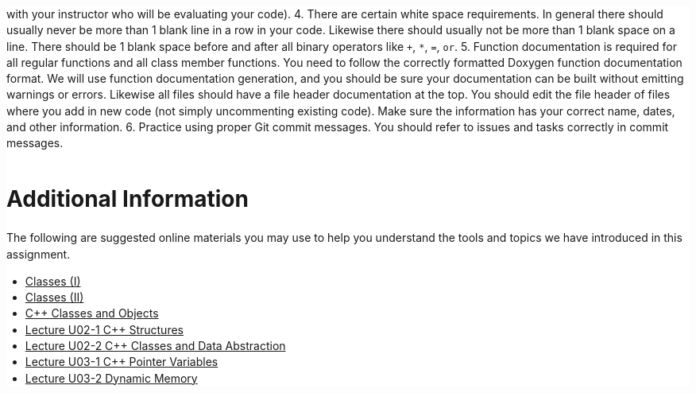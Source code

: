    with your instructor who will be evaluating your code).
4. There are certain white space requirements.  In general there should
   usually never be more than 1 blank line in a row in your code.
   Likewise there should usually not be more than 1 blank space on a
   line.  There should be 1 blank space before and after all binary
   operators like `+`, `*`, `=`, `or`.
5. Function documentation is required for all regular functions and
   all class member functions.  You need to follow the correctly
   formatted Doxygen function documentation format.  We will use
   function documentation generation, and you should be sure your
   documentation can be built without emitting warnings or errors.
   Likewise all files should have a file header documentation at the
   top.  You should edit the file header of files where you add in new
   code (not simply uncommenting existing code).  Make sure the
   information has your correct name, dates, and other information.
6. Practice using proper Git commit messages.  You should refer to 
   issues and tasks correctly in commit messages.

# Additional Information

The following are suggested online materials you may use to help you understand
the tools and topics we have introduced in this assignment.

- [Classes (I)](https://www.cplusplus.com/doc/tutorial/classes/)
- [Classes (II)](http://www.cplusplus.com/doc/tutorial/templates/)
- [C++ Classes and Objects](https://www.tutorialspoint.com/cplusplus/cpp_classes_objects.htm)
- [Lecture U02-1 C++ Structures](https://www.youtube.com/watch?v=JwEt52W-vlI&list=PLKELFBqOW0CcnGb7vCvkMxKJeGmucafQH&index=9&t=1s)
- [Lecture U02-2 C++ Classes and Data Abstraction](https://www.youtube.com/watch?v=dG3szMqEluw&list=PLKELFBqOW0CcnGb7vCvkMxKJeGmucafQH&index=10)
- [Lecture U03-1 C++ Pointer Variables](https://www.youtube.com/watch?v=dEfEKRqQ5Ac&list=PLKELFBqOW0CcnGb7vCvkMxKJeGmucafQH&index=11&t=2s)
- [Lecture U03-2 Dynamic Memory](https://www.youtube.com/watch?v=TrDgJwdiVpI&list=PLKELFBqOW0CcnGb7vCvkMxKJeGmucafQH&index=12&t=1s)
